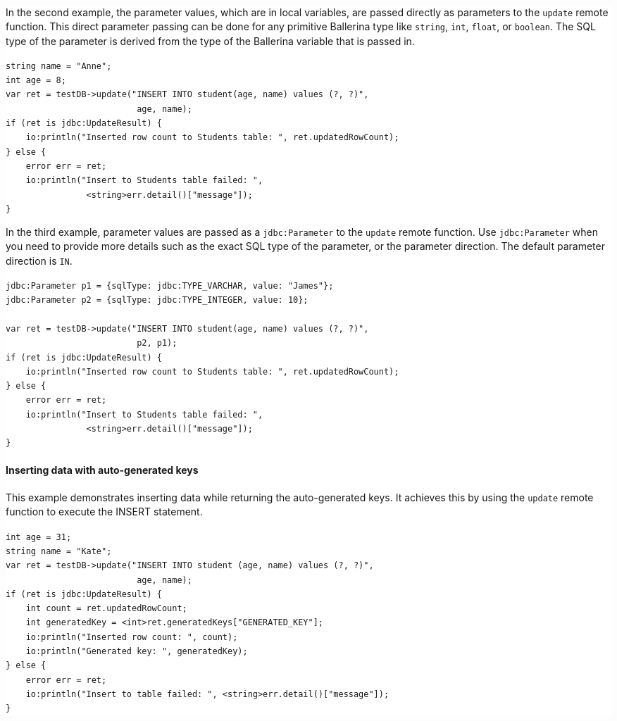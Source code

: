 In the second example, the parameter values, which are in local variables, are passed directly as parameters to 
the `update` remote function. This direct parameter passing can be done for any primitive Ballerina type like `string`, 
`int`, `float`, or `boolean`. The SQL type of the parameter is derived from the type of the Ballerina variable that 
is passed in.

```ballerina
string name = "Anne";
int age = 8;
var ret = testDB->update("INSERT INTO student(age, name) values (?, ?)",
                          age, name);
if (ret is jdbc:UpdateResult) {
    io:println("Inserted row count to Students table: ", ret.updatedRowCount);
} else {
    error err = ret;
    io:println("Insert to Students table failed: ",
                <string>err.detail()["message"]);
}
```

In the third example, parameter values are passed as a `jdbc:Parameter` to the `update` remote function. Use 
`jdbc:Parameter` when you need to provide more details such as the exact SQL type of the parameter, or the parameter 
direction. The default parameter direction is `IN`.

```ballerina
jdbc:Parameter p1 = {sqlType: jdbc:TYPE_VARCHAR, value: "James"};
jdbc:Parameter p2 = {sqlType: jdbc:TYPE_INTEGER, value: 10};

var ret = testDB->update("INSERT INTO student(age, name) values (?, ?)",
                          p2, p1);
if (ret is jdbc:UpdateResult) {
    io:println("Inserted row count to Students table: ", ret.updatedRowCount);
} else {
    error err = ret;
    io:println("Insert to Students table failed: ",
                <string>err.detail()["message"]);
}
```

#### Inserting data with auto-generated keys

This example demonstrates inserting data while returning the auto-generated keys. It achieves this by using the 
`update` remote function to execute the INSERT statement.

```ballerina
int age = 31;
string name = "Kate";
var ret = testDB->update("INSERT INTO student (age, name) values (?, ?)",
                          age, name);
if (ret is jdbc:UpdateResult) {
    int count = ret.updatedRowCount;
    int generatedKey = <int>ret.generatedKeys["GENERATED_KEY"];
    io:println("Inserted row count: ", count);
    io:println("Generated key: ", generatedKey);
} else {
    error err = ret;
    io:println("Insert to table failed: ", <string>err.detail()["message"]);
}
```
